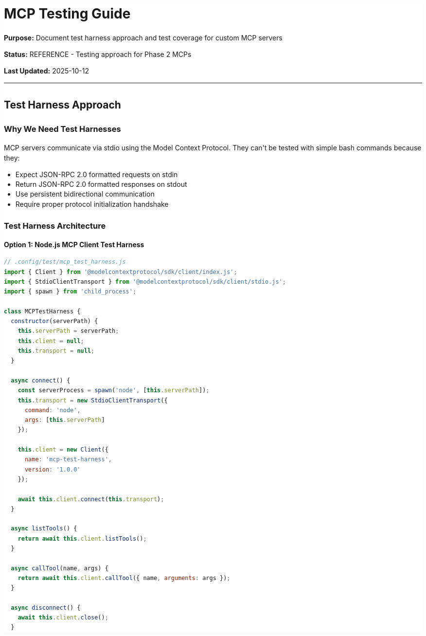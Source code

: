 # MCP Testing Guide

**Purpose:** Document test harness approach and test coverage for custom MCP servers

**Status:** REFERENCE - Testing approach for Phase 2 MCPs

**Last Updated:** 2025-10-12

---

## Test Harness Approach

### Why We Need Test Harnesses

MCP servers communicate via stdio using the Model Context Protocol. They can't be tested with simple bash commands because they:
- Expect JSON-RPC 2.0 formatted requests on stdin
- Return JSON-RPC 2.0 formatted responses on stdout
- Use persistent bidirectional communication
- Require proper protocol initialization handshake

### Test Harness Architecture

**Option 1: Node.js MCP Client Test Harness**

```javascript
// .config/test/mcp_test_harness.js
import { Client } from '@modelcontextprotocol/sdk/client/index.js';
import { StdioClientTransport } from '@modelcontextprotocol/sdk/client/stdio.js';
import { spawn } from 'child_process';

class MCPTestHarness {
  constructor(serverPath) {
    this.serverPath = serverPath;
    this.client = null;
    this.transport = null;
  }

  async connect() {
    const serverProcess = spawn('node', [this.serverPath]);
    this.transport = new StdioClientTransport({
      command: 'node',
      args: [this.serverPath]
    });

    this.client = new Client({
      name: 'mcp-test-harness',
      version: '1.0.0'
    });

    await this.client.connect(this.transport);
  }

  async listTools() {
    return await this.client.listTools();
  }

  async callTool(name, args) {
    return await this.client.callTool({ name, arguments: args });
  }

  async disconnect() {
    await this.client.close();
  }
```